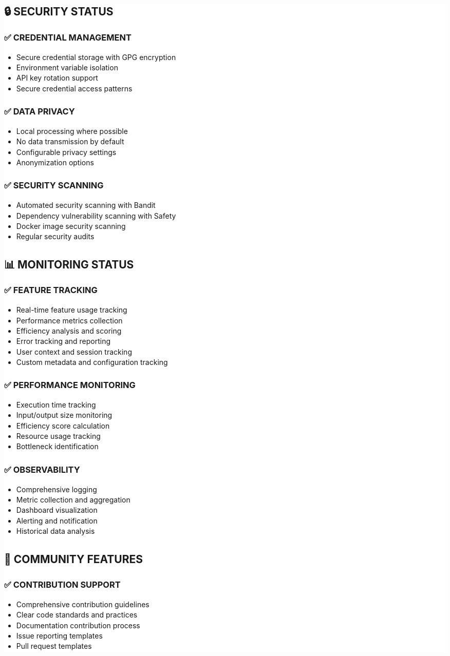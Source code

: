 ## 🔒 SECURITY STATUS

### ✅ CREDENTIAL MANAGEMENT
- Secure credential storage with GPG encryption
- Environment variable isolation
- API key rotation support
- Secure credential access patterns

### ✅ DATA PRIVACY
- Local processing where possible
- No data transmission by default
- Configurable privacy settings
- Anonymization options

### ✅ SECURITY SCANNING
- Automated security scanning with Bandit
- Dependency vulnerability scanning with Safety
- Docker image security scanning
- Regular security audits

## 📊 MONITORING STATUS

### ✅ FEATURE TRACKING
- Real-time feature usage tracking
- Performance metrics collection
- Efficiency analysis and scoring
- Error tracking and reporting
- User context and session tracking
- Custom metadata and configuration tracking

### ✅ PERFORMANCE MONITORING
- Execution time tracking
- Input/output size monitoring
- Efficiency score calculation
- Resource usage tracking
- Bottleneck identification

### ✅ OBSERVABILITY
- Comprehensive logging
- Metric collection and aggregation
- Dashboard visualization
- Alerting and notification
- Historical data analysis

## 🤝 COMMUNITY FEATURES

### ✅ CONTRIBUTION SUPPORT
- Comprehensive contribution guidelines
- Clear code standards and practices
- Documentation contribution process
- Issue reporting templates
- Pull request templates
